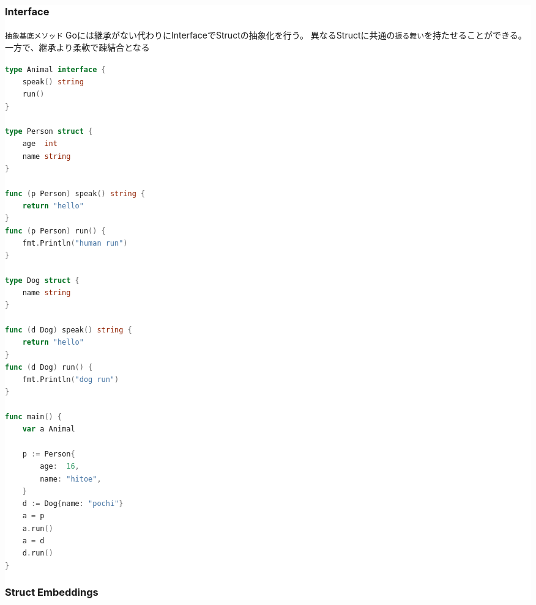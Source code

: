 ### Interface

`抽象基底メソッド`
Goには継承がない代わりにInterfaceでStructの抽象化を行う。
異なるStructに共通の`振る舞い`を持たせることができる。一方で、継承より柔軟で疎結合となる

```go
type Animal interface {
	speak() string
	run()
}

type Person struct {
	age  int
	name string
}

func (p Person) speak() string {
	return "hello"
}
func (p Person) run() {
	fmt.Println("human run")
}

type Dog struct {
	name string
}

func (d Dog) speak() string {
	return "hello"
}
func (d Dog) run() {
	fmt.Println("dog run")
}

func main() {
	var a Animal

	p := Person{
		age:  16,
		name: "hitoe",
	}
	d := Dog{name: "pochi"}
	a = p
	a.run()
	a = d
	d.run()
}
```

### Struct Embeddings
